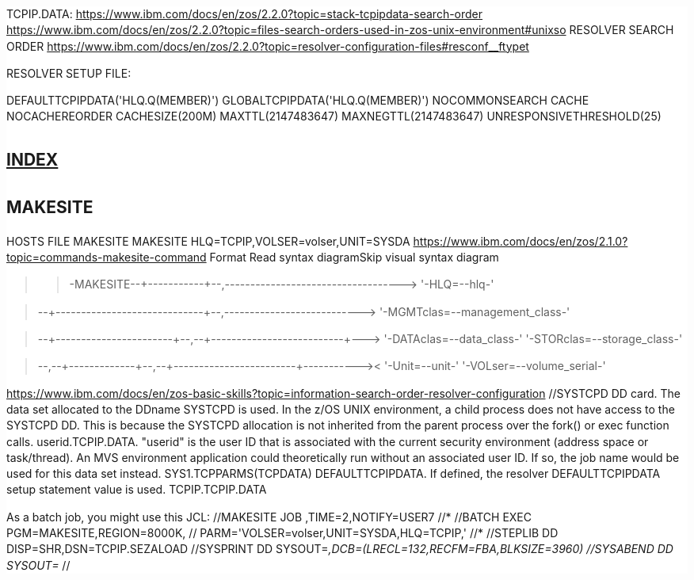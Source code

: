 TCPIP.DATA:
https://www.ibm.com/docs/en/zos/2.2.0?topic=stack-tcpipdata-search-order
https://www.ibm.com/docs/en/zos/2.2.0?topic=files-search-orders-used-in-zos-unix-environment#unixso
RESOLVER SEARCH ORDER
https://www.ibm.com/docs/en/zos/2.2.0?topic=resolver-configuration-files#resconf__ftypet

RESOLVER SETUP FILE:

DEFAULTTCPIPDATA('HLQ.Q(MEMBER)')
GLOBALTCPIPDATA('HLQ.Q(MEMBER)')
NOCOMMONSEARCH
CACHE
NOCACHEREORDER
CACHESIZE(200M)
MAXTTL(2147483647)
MAXNEGTTL(2147483647)
UNRESPONSIVETHRESHOLD(25)

[INDEX](#index)
--------------------------------------------------------------------

## MAKESITE


HOSTS FILE
MAKESITE
MAKESITE HLQ=TCPIP,VOLSER=volser,UNIT=SYSDA
https://www.ibm.com/docs/en/zos/2.1.0?topic=commands-makesite-command
Format
Read syntax diagramSkip visual syntax diagram
>>-MAKESITE--+-----------+--,----------------------------------->
             '-HLQ=--hlq-'      

>--+-----------------------------+--,--------------------------->
   '-MGMTclas=--management_class-'      

>--+-----------------------+--,--+--------------------------+--->
   '-DATAclas=--data_class-'     '-STORclas=--storage_class-'   

>--,--+-------------+--,--+------------------------+-----------><
      '-Unit=--unit-'     '-VOLser=--volume_serial-'  

https://www.ibm.com/docs/en/zos-basic-skills?topic=information-search-order-resolver-configuration
//SYSTCPD DD card. The data set allocated to the DDname SYSTCPD is used. In the z/OS UNIX environment, a child process does not have access to the SYSTCPD DD. This is because the SYSTCPD allocation is not inherited from the parent process over the fork() or exec function calls.
userid.TCPIP.DATA. "userid" is the user ID that is associated with the current security environment (address space or task/thread). An MVS environment application could theoretically run without an associated user ID. If so, the job name would be used for this data set instead.
SYS1.TCPPARMS(TCPDATA)
DEFAULTTCPIPDATA. If defined, the resolver DEFAULTTCPIPDATA setup statement value is used.
TCPIP.TCPIP.DATA

As a batch job, you might use this JCL:
//MAKESITE JOB ,TIME=2,NOTIFY=USER7
//*
//BATCH  EXEC PGM=MAKESITE,REGION=8000K,
//  PARM='VOLSER=volser,UNIT=SYSDA,HLQ=TCPIP,'
//*
//STEPLIB DD DISP=SHR,DSN=TCPIP.SEZALOAD
//SYSPRINT  DD  SYSOUT=*,DCB=(LRECL=132,RECFM=FBA,BLKSIZE=3960)
//SYSABEND  DD  SYSOUT=*
//
